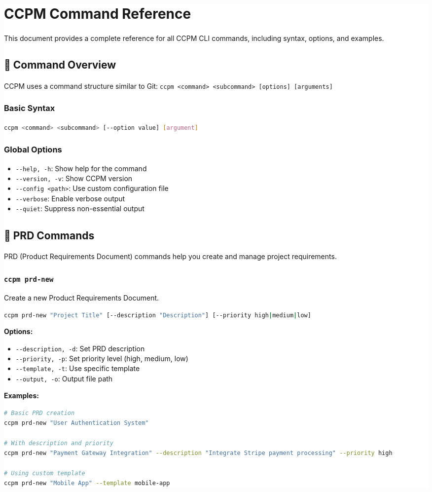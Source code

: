 # CCPM Command Reference

This document provides a complete reference for all CCPM CLI commands, including syntax, options, and examples.

## 📖 Command Overview

CCPM uses a command structure similar to Git: `ccpm <command> <subcommand> [options] [arguments]`

### Basic Syntax
```bash
ccpm <command> <subcommand> [--option value] [argument]
```

### Global Options
- `--help, -h`: Show help for the command
- `--version, -v`: Show CCPM version
- `--config <path>`: Use custom configuration file
- `--verbose`: Enable verbose output
- `--quiet`: Suppress non-essential output

## 🎯 PRD Commands

PRD (Product Requirements Document) commands help you create and manage project requirements.

### `ccpm prd-new`

Create a new Product Requirements Document.

```bash
ccpm prd-new "Project Title" [--description "Description"] [--priority high|medium|low]
```

**Options:**
- `--description, -d`: Set PRD description
- `--priority, -p`: Set priority level (high, medium, low)
- `--template, -t`: Use specific template
- `--output, -o`: Output file path

**Examples:**
```bash
# Basic PRD creation
ccpm prd-new "User Authentication System"

# With description and priority
ccpm prd-new "Payment Gateway Integration" --description "Integrate Stripe payment processing" --priority high

# Using custom template
ccpm prd-new "Mobile App" --template mobile-app
```
